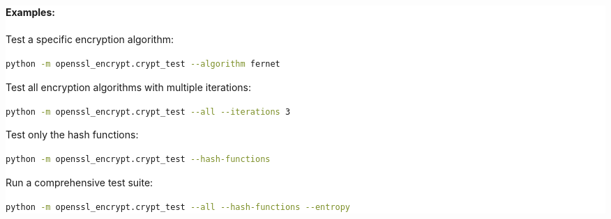 #### Examples:

Test a specific encryption algorithm:
```bash
python -m openssl_encrypt.crypt_test --algorithm fernet
```

Test all encryption algorithms with multiple iterations:
```bash
python -m openssl_encrypt.crypt_test --all --iterations 3
```

Test only the hash functions:
```bash
python -m openssl_encrypt.crypt_test --hash-functions
```

Run a comprehensive test suite:
```bash
python -m openssl_encrypt.crypt_test --all --hash-functions --entropy
```